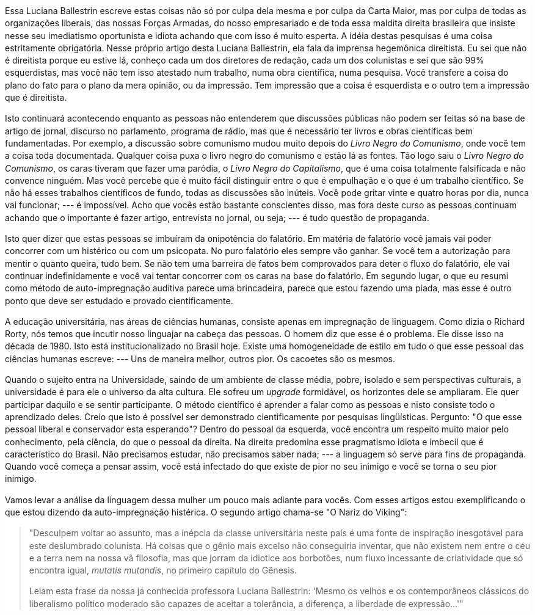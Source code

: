 Essa Luciana Ballestrin escreve estas coisas não só por culpa dela mesma e por culpa da Carta Maior, mas por culpa de todas as organizações liberais, das nossas Forças Armadas, do nosso empresariado e de toda essa maldita direita brasileira que insiste nesse seu imediatismo oportunista e idiota achando que com isso é muito esperta. A idéia destas pesquisas é uma coisa estritamente obrigatória. Nesse próprio artigo desta Luciana Ballestrin, ela fala da imprensa hegemônica direitista. Eu sei que não é direitista porque eu estive lá, conheço cada um dos diretores de redação, cada um dos colunistas e sei que são 99% esquerdistas, mas você não tem isso atestado num trabalho, numa obra científica, numa pesquisa. Você transfere a coisa do plano do fato para o plano da mera opinião, ou da impressão. Tem impressão que a coisa é esquerdista e o outro tem a impressão que é direitista.

Isto continuará acontecendo enquanto as pessoas não entenderem que discussões públicas não podem ser feitas só na base de artigo de jornal, discurso no parlamento, programa de rádio, mas que é necessário ter livros e obras científicas bem fundamentadas. Por exemplo, a discussão sobre comunismo mudou muito depois do *Livro Negro do Comunismo*, onde você tem a coisa toda documentada. Qualquer coisa puxa o livro negro do comunismo e estão lá as fontes. Tão logo saiu o *Livro Negro do Comunismo*, os caras tiveram que fazer uma paródia, o *Livro Negro do Capitalismo*, que é uma coisa totalmente falsificada e não convence ninguém. Mas você percebe que é muito fácil distinguir entre o que é empulhação e o que é um trabalho científico. Se não há esses trabalhos científicos de fundo, todas as discussões são inúteis. Você pode gritar vinte e quatro horas por dia, nunca vai funcionar; --- é impossível. Acho que vocês estão bastante conscientes disso, mas fora deste curso as pessoas continuam achando que o importante é fazer artigo, entrevista no jornal, ou seja; --- é tudo questão de propaganda.

Isto quer dizer que estas pessoas se imbuíram da onipotência do falatório. Em matéria de falatório você jamais vai poder concorrer com um histérico ou com um psicopata. No puro falatório eles sempre vão ganhar. Se você tem a autorização para mentir o quanto queira, tudo bem. Se não tem uma barreira de fatos bem comprovados para deter o fluxo do falatório, ele vai continuar indefinidamente e você vai tentar concorrer com os caras na base do falatório. Em segundo lugar, o que eu resumi como método de auto-impregnação auditiva parece uma brincadeira, parece que estou fazendo uma piada, mas esse é outro ponto que deve ser estudado e provado cientificamente.

A educação universitária, nas áreas de ciências humanas, consiste apenas em impregnação de linguagem. Como dizia o Richard Rorty, nós temos que incutir nosso linguajar na cabeça das pessoas. O homem diz que esse é o problema. Ele disse isso na década de 1980. Isto está institucionalizado no Brasil hoje. Existe uma homogeneidade de estilo em tudo o que esse pessoal das ciências humanas escreve: --- Uns de maneira melhor, outros pior. Os cacoetes são os mesmos.

Quando o sujeito entra na Universidade, saindo de um ambiente de classe média, pobre, isolado e sem perspectivas culturais, a universidade é para ele o universo da alta cultura. Ele sofreu um *upgrade* formidável, os horizontes dele se ampliaram. Ele quer participar daquilo e se sentir participante. O método científico é aprender a falar como as pessoas e nisto consiste todo o aprendizado deles. Creio que isto é possível ser demonstrado cientificamente por pesquisas lingüísticas. Pergunto: "O que esse pessoal liberal e conservador esta esperando"? Dentro do pessoal da esquerda, você encontra um respeito muito maior pelo conhecimento, pela ciência, do que o pessoal da direita. Na direita predomina esse pragmatismo idiota e imbecil que é característico do Brasil. Não precisamos estudar, não precisamos saber nada; --- a linguagem só serve para fins de propaganda. Quando você começa a pensar assim, você está infectado do que existe de pior no seu inimigo e você se torna o seu pior inimigo.

Vamos levar a análise da linguagem dessa mulher um pouco mais adiante para vocês. Com esses artigos estou exemplificando o que estou dizendo da auto-impregnação histérica. O segundo artigo chama-se "O Nariz do Viking":

> "Desculpem voltar ao assunto, mas a inépcia da classe universitária neste país é uma fonte de inspiração inesgotável para este deslumbrado colunista. Há coisas que o gênio mais excelso não conseguiria inventar, que não existem nem entre o céu e a terra nem na nossa vã filosofia, mas que jorram da idiotice aos borbotões, num fluxo incessante de criatividade que só encontra igual, *mutatis mutandis*, no primeiro capítulo do Gênesis.
>
> Leiam esta frase da nossa já conhecida professora Luciana Ballestrin: 'Mesmo os velhos e os contemporâneos clássicos do liberalismo político moderado são capazes de aceitar a tolerância, a diferença, a liberdade de expressão\...'"
